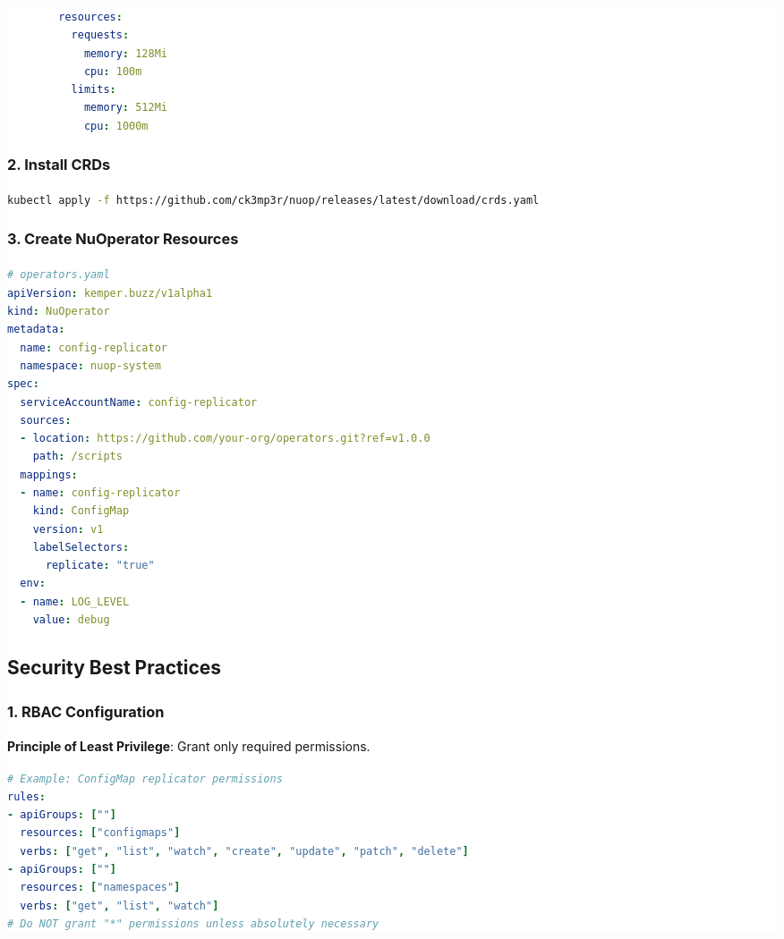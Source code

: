 ```yaml
        resources:
          requests:
            memory: 128Mi
            cpu: 100m
          limits:
            memory: 512Mi
            cpu: 1000m
```

### 2. Install CRDs

```bash
kubectl apply -f https://github.com/ck3mp3r/nuop/releases/latest/download/crds.yaml
```

### 3. Create NuOperator Resources

```yaml
# operators.yaml
apiVersion: kemper.buzz/v1alpha1
kind: NuOperator
metadata:
  name: config-replicator
  namespace: nuop-system
spec:
  serviceAccountName: config-replicator
  sources:
  - location: https://github.com/your-org/operators.git?ref=v1.0.0
    path: /scripts
  mappings:
  - name: config-replicator
    kind: ConfigMap
    version: v1
    labelSelectors:
      replicate: "true"
  env:
  - name: LOG_LEVEL
    value: debug
```

## Security Best Practices

### 1. RBAC Configuration

**Principle of Least Privilege**: Grant only required permissions.

```yaml
# Example: ConfigMap replicator permissions
rules:
- apiGroups: [""]
  resources: ["configmaps"]
  verbs: ["get", "list", "watch", "create", "update", "patch", "delete"]
- apiGroups: [""]
  resources: ["namespaces"]
  verbs: ["get", "list", "watch"]
# Do NOT grant "*" permissions unless absolutely necessary
```
